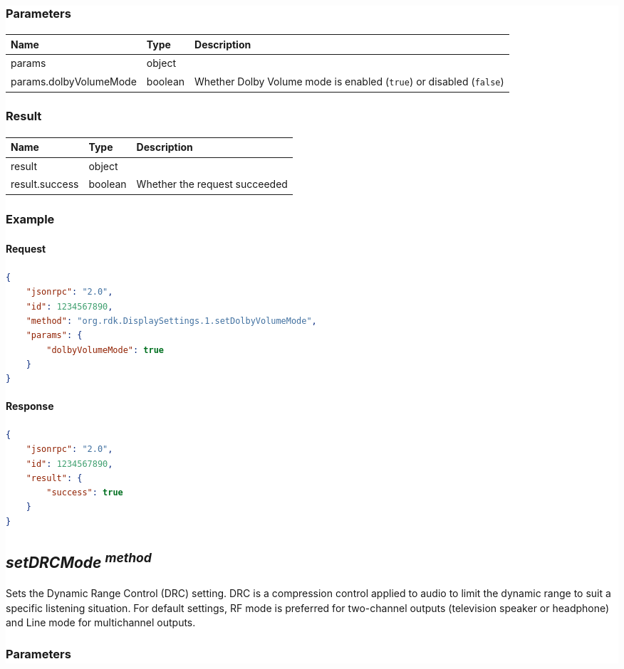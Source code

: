 ### Parameters

| Name | Type | Description |
| :-------- | :-------- | :-------- |
| params | object |  |
| params.dolbyVolumeMode | boolean | Whether Dolby Volume mode is enabled (`true`) or disabled (`false`) |

### Result

| Name | Type | Description |
| :-------- | :-------- | :-------- |
| result | object |  |
| result.success | boolean | Whether the request succeeded |

### Example

#### Request

```json
{
    "jsonrpc": "2.0",
    "id": 1234567890,
    "method": "org.rdk.DisplaySettings.1.setDolbyVolumeMode",
    "params": {
        "dolbyVolumeMode": true
    }
}
```

#### Response

```json
{
    "jsonrpc": "2.0",
    "id": 1234567890,
    "result": {
        "success": true
    }
}
```

<a name="method.setDRCMode"></a>
## *setDRCMode <sup>method</sup>*

Sets the Dynamic Range Control (DRC) setting. DRC is a compression control applied to audio to limit the dynamic range to suit a specific listening situation. For default settings, RF mode is preferred for two-channel outputs (television speaker or headphone) and Line mode for multichannel outputs.

### Parameters
